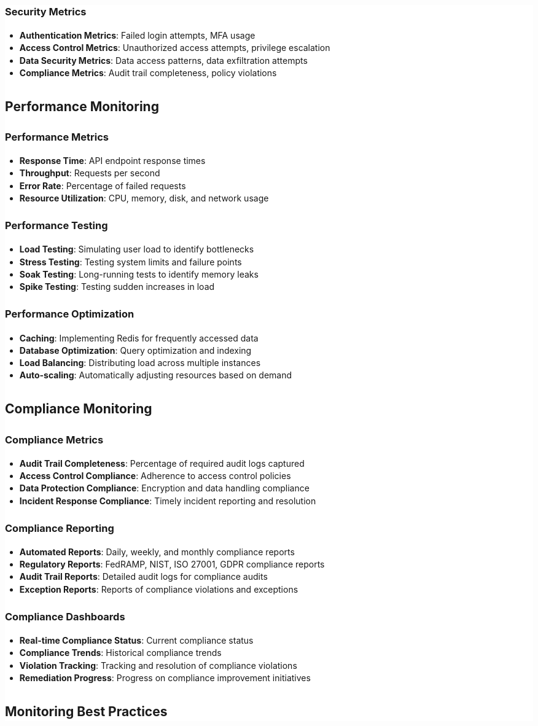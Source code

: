 ### Security Metrics
- **Authentication Metrics**: Failed login attempts, MFA usage
- **Access Control Metrics**: Unauthorized access attempts, privilege escalation
- **Data Security Metrics**: Data access patterns, data exfiltration attempts
- **Compliance Metrics**: Audit trail completeness, policy violations

## Performance Monitoring

### Performance Metrics
- **Response Time**: API endpoint response times
- **Throughput**: Requests per second
- **Error Rate**: Percentage of failed requests
- **Resource Utilization**: CPU, memory, disk, and network usage

### Performance Testing
- **Load Testing**: Simulating user load to identify bottlenecks
- **Stress Testing**: Testing system limits and failure points
- **Soak Testing**: Long-running tests to identify memory leaks
- **Spike Testing**: Testing sudden increases in load

### Performance Optimization
- **Caching**: Implementing Redis for frequently accessed data
- **Database Optimization**: Query optimization and indexing
- **Load Balancing**: Distributing load across multiple instances
- **Auto-scaling**: Automatically adjusting resources based on demand

## Compliance Monitoring

### Compliance Metrics
- **Audit Trail Completeness**: Percentage of required audit logs captured
- **Access Control Compliance**: Adherence to access control policies
- **Data Protection Compliance**: Encryption and data handling compliance
- **Incident Response Compliance**: Timely incident reporting and resolution

### Compliance Reporting
- **Automated Reports**: Daily, weekly, and monthly compliance reports
- **Regulatory Reports**: FedRAMP, NIST, ISO 27001, GDPR compliance reports
- **Audit Trail Reports**: Detailed audit logs for compliance audits
- **Exception Reports**: Reports of compliance violations and exceptions

### Compliance Dashboards
- **Real-time Compliance Status**: Current compliance status
- **Compliance Trends**: Historical compliance trends
- **Violation Tracking**: Tracking and resolution of compliance violations
- **Remediation Progress**: Progress on compliance improvement initiatives

## Monitoring Best Practices
